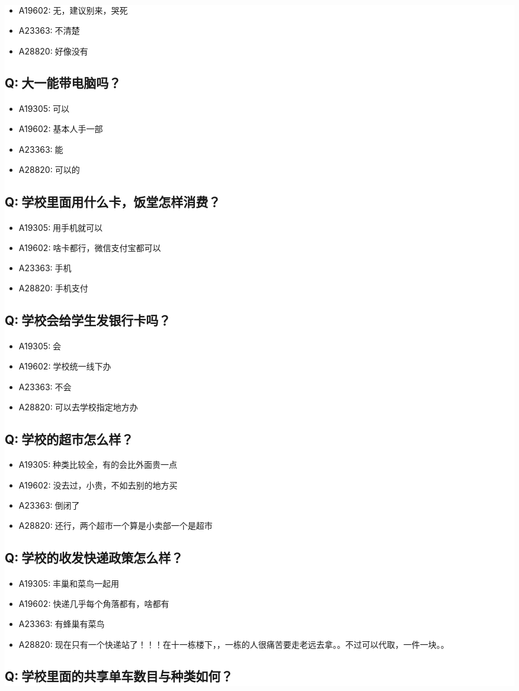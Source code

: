 - A19602: 无，建议别来，哭死

- A23363: 不清楚

- A28820: 好像没有

## Q: 大一能带电脑吗？

- A19305: 可以

- A19602: 基本人手一部

- A23363: 能

- A28820: 可以的

## Q: 学校里面用什么卡，饭堂怎样消费？

- A19305: 用手机就可以

- A19602: 啥卡都行，微信支付宝都可以

- A23363: 手机

- A28820: 手机支付

## Q: 学校会给学生发银行卡吗？

- A19305: 会

- A19602: 学校统一线下办

- A23363: 不会

- A28820: 可以去学校指定地方办

## Q: 学校的超市怎么样？

- A19305: 种类比较全，有的会比外面贵一点

- A19602: 没去过，小贵，不如去别的地方买

- A23363: 倒闭了

- A28820: 还行，两个超市一个算是小卖部一个是超市

## Q: 学校的收发快递政策怎么样？

- A19305: 丰巢和菜鸟一起用

- A19602: 快递几乎每个角落都有，啥都有

- A23363: 有蜂巢有菜鸟

- A28820: 现在只有一个快递站了！！！在十一栋楼下，，一栋的人很痛苦要走老远去拿。。不过可以代取，一件一块。。

## Q: 学校里面的共享单车数目与种类如何？
